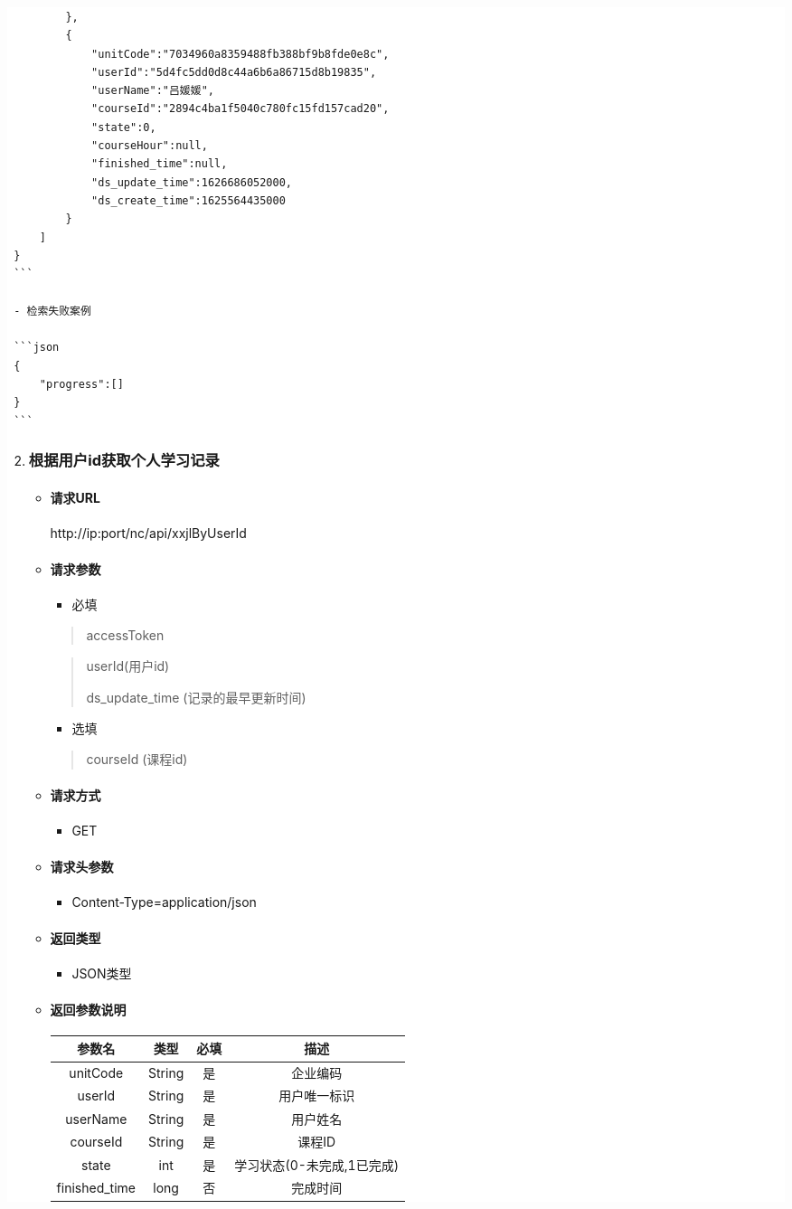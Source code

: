              },
             {
                 "unitCode":"7034960a8359488fb388bf9b8fde0e8c",
                 "userId":"5d4fc5dd0d8c44a6b6a86715d8b19835",
                 "userName":"吕媛媛",
                 "courseId":"2894c4ba1f5040c780fc15fd157cad20",
                 "state":0,
                 "courseHour":null,
                 "finished_time":null,
                 "ds_update_time":1626686052000,
                 "ds_create_time":1625564435000
             }
         ]
     }
     ```

     - 检索失败案例

     ```json
     {
         "progress":[]
     }
     ```

     

2. ### 根据用户id获取个人学习记录<span id="userId">

    - #### 请求URL

      http://ip:port/nc/api/xxjlByUserId

    - #### 请求参数

      - 必填

      > accessToken
    
      > userId(用户id)
      >
      > ds_update_time (记录的最早更新时间)

      - 选填

      > courseId (课程id)

    - #### 请求方式

      - GET

    - #### 请求头参数

      - Content-Type=application/json

    - #### 返回类型

      - JSON类型

    - #### 返回参数说明
    
      |     参数名     |  类型  | 必填 |            描述            |
      | :------------: | :----: | :--: | :------------------------: |
      |    unitCode    | String |  是  |          企业编码          |
      |     userId     | String |  是  |        用户唯一标识        |
      |    userName    | String |  是  |          用户姓名          |
      |    courseId    | String |  是  |           课程ID           |
      |     state      |  int   |  是  | 学习状态(0-未完成,1已完成) |
      | finished_time  |  long  |  否  |          完成时间          |